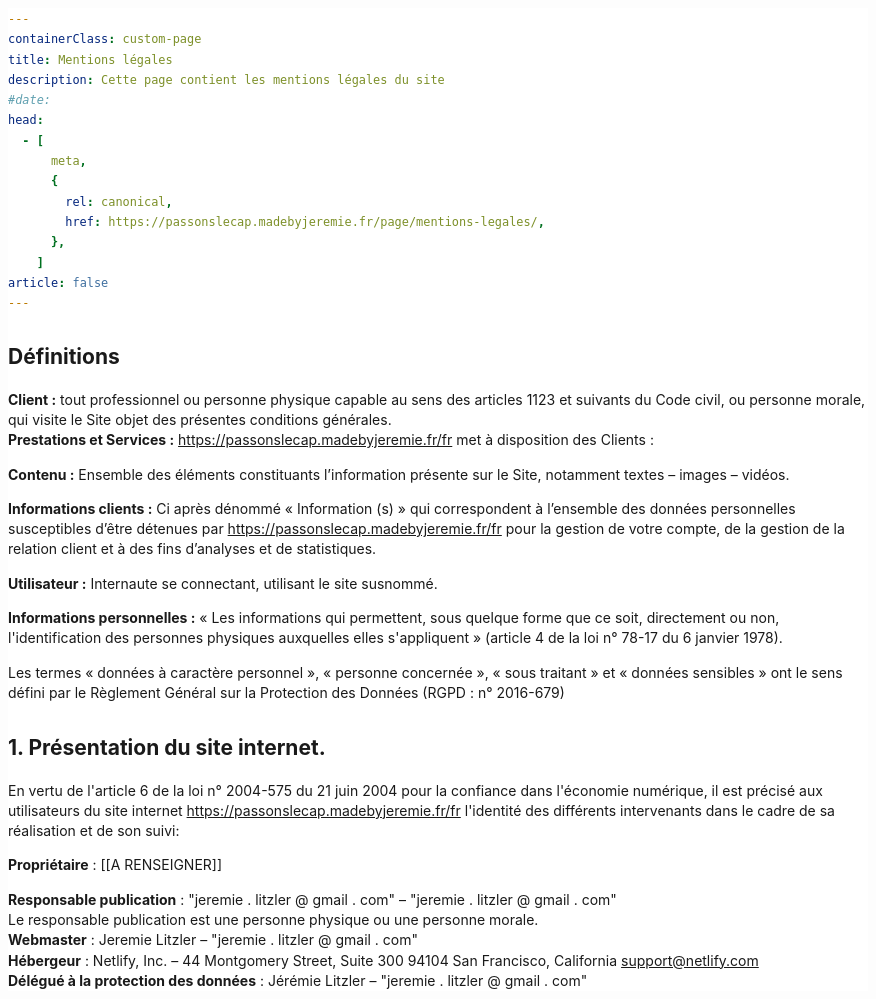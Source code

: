 ```yaml
---
containerClass: custom-page
title: Mentions légales
description: Cette page contient les mentions légales du site
#date:
head:
  - [
      meta,
      {
        rel: canonical,
        href: https://passonslecap.madebyjeremie.fr/page/mentions-legales/,
      },
    ]
article: false
---
```


<h2>Définitions</h2>
<p><b>Client :</b> tout professionnel ou personne physique capable au sens des articles 1123 et suivants du Code civil, ou personne morale, qui visite le Site objet des présentes conditions générales.<br>
<b>Prestations et Services :</b> <a href="https://passonslecap.madebyjeremie.fr/fr">https://passonslecap.madebyjeremie.fr/fr</a> met à disposition des Clients :</p>

<p><b>Contenu :</b> Ensemble des éléments constituants l’information présente sur le Site, notamment textes – images – vidéos.</p>

<p><b>Informations clients :</b> Ci après dénommé « Information (s) » qui correspondent à l’ensemble des données personnelles susceptibles d’être détenues par <a href="https://passonslecap.madebyjeremie.fr/fr">https://passonslecap.madebyjeremie.fr/fr</a> pour la gestion de votre compte, de la gestion de la relation client et à des fins d’analyses et de statistiques.</p>

<p><b>Utilisateur :</b> Internaute se connectant, utilisant le site susnommé.</p>
<p><b>Informations personnelles :</b> « Les informations qui permettent, sous quelque forme que ce soit, directement ou non, l'identification des personnes physiques auxquelles elles s'appliquent » (article 4 de la loi n° 78-17 du 6 janvier 1978).</p>
<p>Les termes « données à caractère personnel », « personne concernée », « sous traitant » et « données sensibles » ont le sens défini par le Règlement Général sur la Protection des Données (RGPD : n° 2016-679)</p>

<h2>1. Présentation du site internet.</h2>
<p>En vertu de l'article 6 de la loi n° 2004-575 du 21 juin 2004 pour la confiance dans l'économie numérique, il est précisé aux utilisateurs du site internet <a href="https://passonslecap.madebyjeremie.fr/fr">https://passonslecap.madebyjeremie.fr/fr</a> l'identité des différents intervenants dans le cadre de sa réalisation et de son suivi:
</p><p><strong>Propriétaire</strong> :   [[A RENSEIGNER]]<br>

<strong>Responsable publication</strong> : "jeremie . litzler @ gmail . com" – "jeremie . litzler @ gmail . com"<br>
Le responsable publication est une personne physique ou une personne morale.<br>
<strong>Webmaster</strong> : Jeremie Litzler – "jeremie . litzler @ gmail . com"<br>
<strong>Hébergeur</strong> : Netlify, Inc. – 44 Montgomery Street, Suite 300 94104 San Francisco, California support@netlify.com<br>
<strong>Délégué à la protection des données</strong> : Jérémie Litzler – "jeremie . litzler @ gmail . com"<br>
